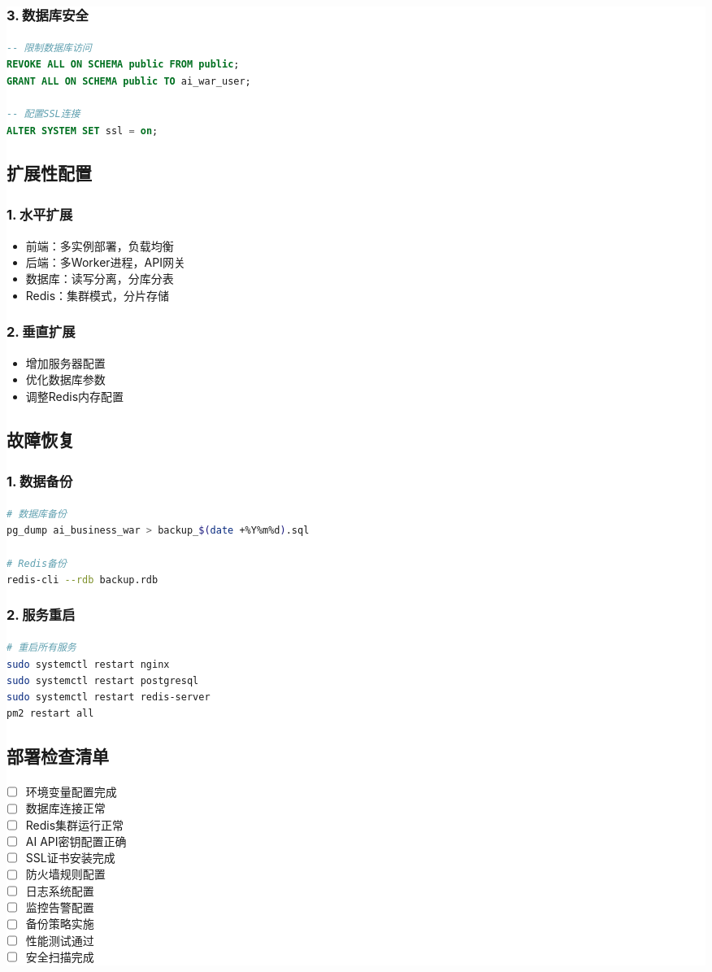 ### 3. 数据库安全
```sql
-- 限制数据库访问
REVOKE ALL ON SCHEMA public FROM public;
GRANT ALL ON SCHEMA public TO ai_war_user;

-- 配置SSL连接
ALTER SYSTEM SET ssl = on;
```

## 扩展性配置

### 1. 水平扩展
- 前端：多实例部署，负载均衡
- 后端：多Worker进程，API网关
- 数据库：读写分离，分库分表
- Redis：集群模式，分片存储

### 2. 垂直扩展
- 增加服务器配置
- 优化数据库参数
- 调整Redis内存配置

## 故障恢复

### 1. 数据备份
```bash
# 数据库备份
pg_dump ai_business_war > backup_$(date +%Y%m%d).sql

# Redis备份
redis-cli --rdb backup.rdb
```

### 2. 服务重启
```bash
# 重启所有服务
sudo systemctl restart nginx
sudo systemctl restart postgresql
sudo systemctl restart redis-server
pm2 restart all
```

## 部署检查清单

- [ ] 环境变量配置完成
- [ ] 数据库连接正常
- [ ] Redis集群运行正常
- [ ] AI API密钥配置正确
- [ ] SSL证书安装完成
- [ ] 防火墙规则配置
- [ ] 日志系统配置
- [ ] 监控告警配置
- [ ] 备份策略实施
- [ ] 性能测试通过
- [ ] 安全扫描完成

